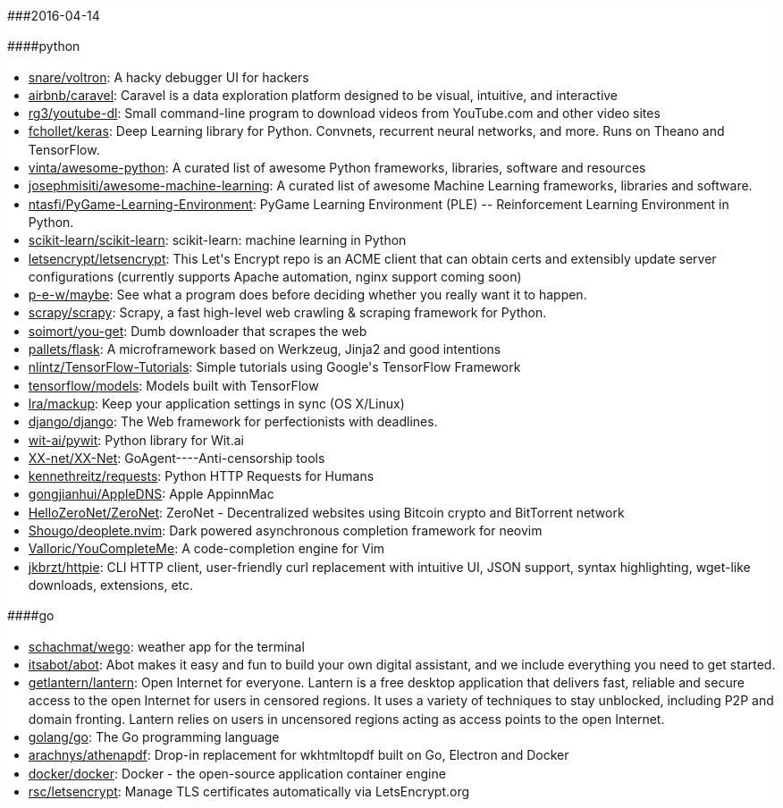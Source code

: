 ###2016-04-14

####python
* [snare/voltron](https://github.com/snare/voltron): A hacky debugger UI for hackers
* [airbnb/caravel](https://github.com/airbnb/caravel): Caravel is a data exploration platform designed to be visual, intuitive, and interactive
* [rg3/youtube-dl](https://github.com/rg3/youtube-dl): Small command-line program to download videos from YouTube.com and other video sites
* [fchollet/keras](https://github.com/fchollet/keras): Deep Learning library for Python. Convnets, recurrent neural networks, and more. Runs on Theano and TensorFlow.
* [vinta/awesome-python](https://github.com/vinta/awesome-python): A curated list of awesome Python frameworks, libraries, software and resources
* [josephmisiti/awesome-machine-learning](https://github.com/josephmisiti/awesome-machine-learning): A curated list of awesome Machine Learning frameworks, libraries and software.
* [ntasfi/PyGame-Learning-Environment](https://github.com/ntasfi/PyGame-Learning-Environment): PyGame Learning Environment (PLE) -- Reinforcement Learning Environment in Python.
* [scikit-learn/scikit-learn](https://github.com/scikit-learn/scikit-learn): scikit-learn: machine learning in Python
* [letsencrypt/letsencrypt](https://github.com/letsencrypt/letsencrypt): This Let's Encrypt repo is an ACME client that can obtain certs and extensibly update server configurations (currently supports Apache automation, nginx support coming soon)
* [p-e-w/maybe](https://github.com/p-e-w/maybe): See what a program does before deciding whether you really want it to happen.
* [scrapy/scrapy](https://github.com/scrapy/scrapy): Scrapy, a fast high-level web crawling & scraping framework for Python.
* [soimort/you-get](https://github.com/soimort/you-get): Dumb downloader that scrapes the web
* [pallets/flask](https://github.com/pallets/flask): A microframework based on Werkzeug, Jinja2 and good intentions
* [nlintz/TensorFlow-Tutorials](https://github.com/nlintz/TensorFlow-Tutorials): Simple tutorials using Google's TensorFlow Framework
* [tensorflow/models](https://github.com/tensorflow/models): Models built with TensorFlow
* [lra/mackup](https://github.com/lra/mackup): Keep your application settings in sync (OS X/Linux)
* [django/django](https://github.com/django/django): The Web framework for perfectionists with deadlines.
* [wit-ai/pywit](https://github.com/wit-ai/pywit): Python library for Wit.ai
* [XX-net/XX-Net](https://github.com/XX-net/XX-Net): GoAgent----Anti-censorship tools
* [kennethreitz/requests](https://github.com/kennethreitz/requests): Python HTTP Requests for Humans
* [gongjianhui/AppleDNS](https://github.com/gongjianhui/AppleDNS): Apple AppinnMac 
* [HelloZeroNet/ZeroNet](https://github.com/HelloZeroNet/ZeroNet): ZeroNet - Decentralized websites using Bitcoin crypto and BitTorrent network
* [Shougo/deoplete.nvim](https://github.com/Shougo/deoplete.nvim): Dark powered asynchronous completion framework for neovim
* [Valloric/YouCompleteMe](https://github.com/Valloric/YouCompleteMe): A code-completion engine for Vim
* [jkbrzt/httpie](https://github.com/jkbrzt/httpie): CLI HTTP client, user-friendly curl replacement with intuitive UI, JSON support, syntax highlighting, wget-like downloads, extensions, etc.

####go
* [schachmat/wego](https://github.com/schachmat/wego): weather app for the terminal
* [itsabot/abot](https://github.com/itsabot/abot): Abot makes it easy and fun to build your own digital assistant, and we include everything you need to get started.
* [getlantern/lantern](https://github.com/getlantern/lantern): Open Internet for everyone. Lantern is a free desktop application that delivers fast, reliable and secure access to the open Internet for users in censored regions. It uses a variety of techniques to stay unblocked, including P2P and domain fronting. Lantern relies on users in uncensored regions acting as access points to the open Internet.
* [golang/go](https://github.com/golang/go): The Go programming language
* [arachnys/athenapdf](https://github.com/arachnys/athenapdf): Drop-in replacement for wkhtmltopdf built on Go, Electron and Docker
* [docker/docker](https://github.com/docker/docker): Docker - the open-source application container engine
* [rsc/letsencrypt](https://github.com/rsc/letsencrypt): Manage TLS certificates automatically via LetsEncrypt.org